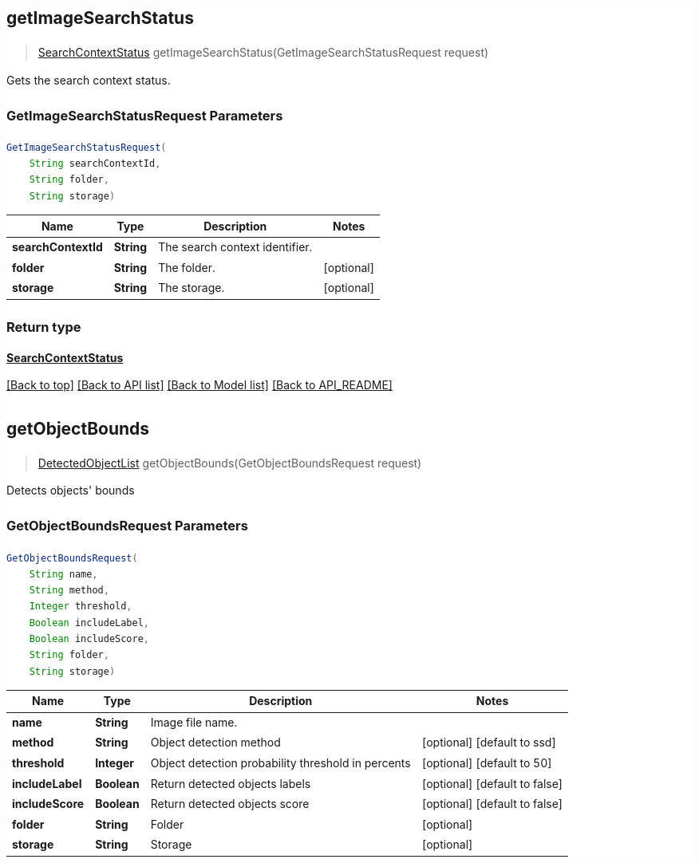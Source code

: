 <a name="getImageSearchStatus"></a>
## **getImageSearchStatus**
> [SearchContextStatus](SearchContextStatus.md) getImageSearchStatus(GetImageSearchStatusRequest request)

Gets the search context status.

### **GetImageSearchStatusRequest** Parameters
```java
GetImageSearchStatusRequest(
    String searchContextId, 
    String folder, 
    String storage)
```

Name | Type | Description  | Notes
------------- | ------------- | ------------- | -------------
 **searchContextId** | **String**| The search context identifier. |
 **folder** | **String**| The folder. | [optional]
 **storage** | **String**| The storage. | [optional]

### Return type

[**SearchContextStatus**](SearchContextStatus.md)

[[Back to top]](#) [[Back to API list]](API_README.md#documentation-for-api-endpoints) [[Back to Model list]](API_README.md#documentation-for-models) [[Back to API_README]](API_README.md)

<a name="getObjectBounds"></a>
## **getObjectBounds**
> [DetectedObjectList](DetectedObjectList.md) getObjectBounds(GetObjectBoundsRequest request)

Detects objects&#39; bounds

### **GetObjectBoundsRequest** Parameters
```java
GetObjectBoundsRequest(
    String name, 
    String method, 
    Integer threshold, 
    Boolean includeLabel, 
    Boolean includeScore, 
    String folder, 
    String storage)
```

Name | Type | Description  | Notes
------------- | ------------- | ------------- | -------------
 **name** | **String**| Image file name. |
 **method** | **String**| Object detection method | [optional] [default to ssd]
 **threshold** | **Integer**| Object detection probability threshold in percents | [optional] [default to 50]
 **includeLabel** | **Boolean**| Return detected objects labels | [optional] [default to false]
 **includeScore** | **Boolean**| Return detected objects score | [optional] [default to false]
 **folder** | **String**| Folder | [optional]
 **storage** | **String**| Storage | [optional]
